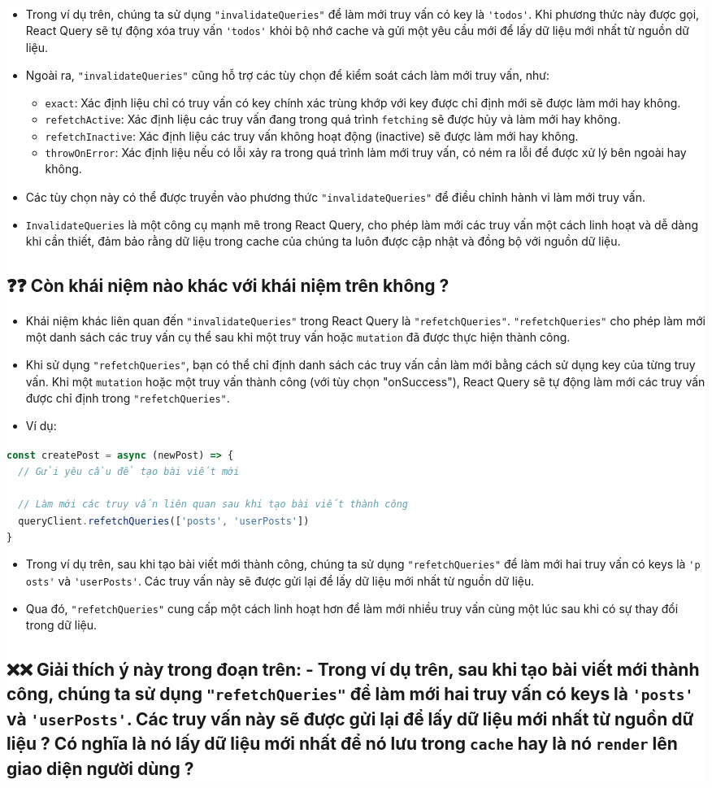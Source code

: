
- Trong ví dụ trên, chúng ta sử dụng `"invalidateQueries"` để làm mới truy vấn có key là `'todos'`. Khi phương thức này được gọi, React Query sẽ tự động xóa truy vấn `'todos'` khỏi bộ nhớ cache và gửi một yêu cầu mới để lấy dữ liệu mới nhất từ nguồn dữ liệu.

- Ngoài ra, `"invalidateQueries"` cũng hỗ trợ các tùy chọn để kiểm soát cách làm mới truy vấn, như:

  - `exact`: Xác định liệu chỉ có truy vấn có key chính xác trùng khớp với key được chỉ định mới sẽ được làm mới hay không.
  - `refetchActive`: Xác định liệu các truy vấn đang trong quá trình `fetching` sẽ được hủy và làm mới hay không.
  - `refetchInactive`: Xác định liệu các truy vấn không hoạt động (inactive) sẽ được làm mới hay không.
  - `throwOnError`: Xác định liệu nếu có lỗi xảy ra trong quá trình làm mới truy vấn, có ném ra lỗi để được xử lý bên ngoài hay không.

- Các tùy chọn này có thể được truyền vào phương thức `"invalidateQueries"` để điều chỉnh hành vi làm mới truy vấn.

- `InvalidateQueries` là một công cụ mạnh mẽ trong React Query, cho phép làm mới các truy vấn một cách linh hoạt và dễ dàng khi cần thiết, đảm bảo rằng dữ liệu trong cache của chúng ta luôn được cập nhật và đồng bộ với nguồn dữ liệu.

## ❓❓ Còn khái niệm nào khác với khái niệm trên không ?

- Khái niệm khác liên quan đến `"invalidateQueries"` trong React Query là `"refetchQueries"`. `"refetchQueries"` cho phép làm mới một danh sách các truy vấn cụ thể sau khi một truy vấn hoặc `mutation` đã được thực hiện thành công.

- Khi sử dụng `"refetchQueries"`, bạn có thể chỉ định danh sách các truy vấn cần làm mới bằng cách sử dụng key của từng truy vấn. Khi một `mutation` hoặc một truy vấn thành công (với tùy chọn "onSuccess"), React Query sẽ tự động làm mới các truy vấn được chỉ định trong `"refetchQueries"`.

- Ví dụ:

```jsx
const createPost = async (newPost) => {
  // Gửi yêu cầu để tạo bài viết mới

  // Làm mới các truy vấn liên quan sau khi tạo bài viết thành công
  queryClient.refetchQueries(['posts', 'userPosts'])
}
```

- Trong ví dụ trên, sau khi tạo bài viết mới thành công, chúng ta sử dụng `"refetchQueries"` để làm mới hai truy vấn có keys là `'posts'` và `'userPosts'`. Các truy vấn này sẽ được gửi lại để lấy dữ liệu mới nhất từ nguồn dữ liệu.

- Qua đó, `"refetchQueries"` cung cấp một cách linh hoạt hơn để làm mới nhiều truy vấn cùng một lúc sau khi có sự thay đổi trong dữ liệu.

## ❌❌ Giải thích ý này trong đoạn trên: - Trong ví dụ trên, sau khi tạo bài viết mới thành công, chúng ta sử dụng `"refetchQueries"` để làm mới hai truy vấn có keys là `'posts'` và `'userPosts'`. Các truy vấn này sẽ được gửi lại để lấy dữ liệu mới nhất từ nguồn dữ liệu ? Có nghĩa là nó lấy dữ liệu mới nhất để nó lưu trong `cache` hay là nó `render` lên giao diện người dùng ?
